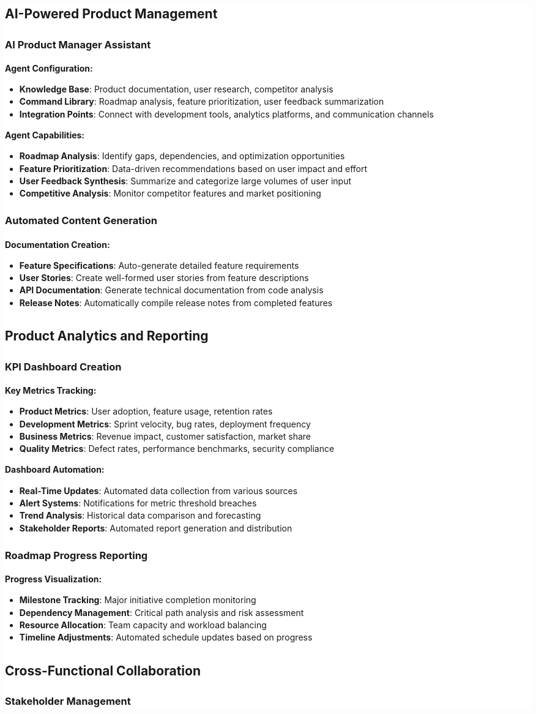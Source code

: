 ## AI-Powered Product Management

### AI Product Manager Assistant

**Agent Configuration:**
- **Knowledge Base**: Product documentation, user research, competitor analysis
- **Command Library**: Roadmap analysis, feature prioritization, user feedback summarization
- **Integration Points**: Connect with development tools, analytics platforms, and communication channels

**Agent Capabilities:**
- **Roadmap Analysis**: Identify gaps, dependencies, and optimization opportunities
- **Feature Prioritization**: Data-driven recommendations based on user impact and effort
- **User Feedback Synthesis**: Summarize and categorize large volumes of user input
- **Competitive Analysis**: Monitor competitor features and market positioning

### Automated Content Generation

**Documentation Creation:**
- **Feature Specifications**: Auto-generate detailed feature requirements
- **User Stories**: Create well-formed user stories from feature descriptions
- **API Documentation**: Generate technical documentation from code analysis
- **Release Notes**: Automatically compile release notes from completed features

## Product Analytics and Reporting

### KPI Dashboard Creation

**Key Metrics Tracking:**
- **Product Metrics**: User adoption, feature usage, retention rates
- **Development Metrics**: Sprint velocity, bug rates, deployment frequency
- **Business Metrics**: Revenue impact, customer satisfaction, market share
- **Quality Metrics**: Defect rates, performance benchmarks, security compliance

**Dashboard Automation:**
- **Real-Time Updates**: Automated data collection from various sources
- **Alert Systems**: Notifications for metric threshold breaches
- **Trend Analysis**: Historical data comparison and forecasting
- **Stakeholder Reports**: Automated report generation and distribution

### Roadmap Progress Reporting

**Progress Visualization:**
- **Milestone Tracking**: Major initiative completion monitoring
- **Dependency Management**: Critical path analysis and risk assessment
- **Resource Allocation**: Team capacity and workload balancing
- **Timeline Adjustments**: Automated schedule updates based on progress

## Cross-Functional Collaboration

### Stakeholder Management
